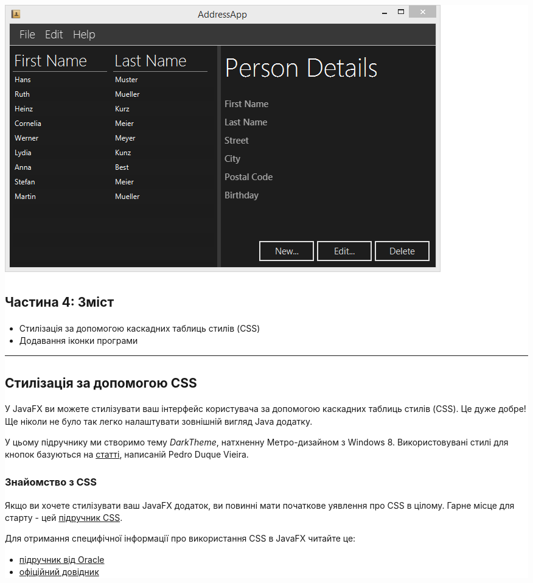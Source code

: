 
![Screenshot AddressApp Part 4](/assets/library/javafx-8-tutorial/part4/addressapp-part4.png "AddressApp Part4")

## Частина 4: Зміст

- Стилізація за допомогою каскадних таблиць стилів (CSS)
- Додавання іконки програми

*****

## Стилізація за допомогою CSS

У JavaFX ви можете стилізувати ваш інтерфейс користувача за допомогою каскадних таблиць стилів (CSS). Це дуже добре! Ще ніколи не було так легко налаштувати зовнішній вигляд Java додатку.

У цьому підручнику ми створимо тему *DarkTheme*, натхненну Метро-дизайном з Windows 8. Використовувані стилі для кнопок базуються на [статті](http://pixelduke.wordpress.com/2012/10/23/jmetro-windows-8-controls-on-java/ "JMetro - Windows 8 Metro controls on Java"), написаній Pedro Duque Vieira.

### Знайомство з CSS

Якщо ви хочете стилізувати ваш JavaFX додаток, ви повинні мати початкове уявлення про CSS в цілому. Гарне місце для старту - цей [підручник CSS](http://www.csstutorial.net/).

Для отримання специфічної інформації про використання CSS в JavaFX читайте це:

* [підручник від Oracle](http://docs.oracle.com/javase/8/javafx/user-interface-tutorial/css_tutorial.htm "Skinning JavaFX Applications with CSS")
* [офіційний довідник](http://docs.oracle.com/javase/8/javafx/api/javafx/scene/doc-files/cssref.html "JavaFX CSS Reference")
